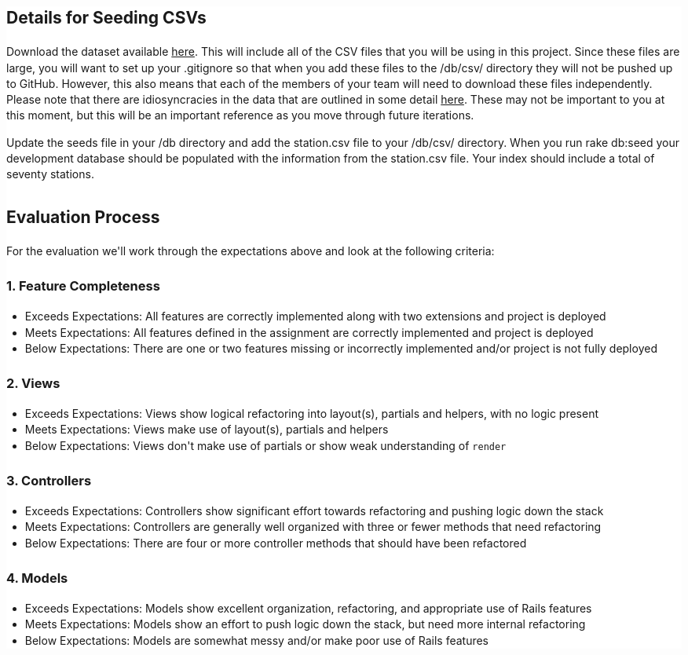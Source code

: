 ## Details for Seeding CSVs

Download the dataset available [here](https://www.kaggle.com/benhamner/sf-bay-area-bike-share). This will include all of the CSV files that you will be using in this project. Since these files are large, you will want to set up your .gitignore so that when you add these files to the /db/csv/ directory they will not be pushed up to GitHub. However, this also means that each of the members of your team will need to download these files independently. Please note that there are idiosyncracies in the data that are outlined in some detail [here](https://www.kaggle.com/benhamner/sf-bay-area-bike-share/discussion/23165). These may not be important to you at this moment, but this will be an important reference as you move through future iterations.

Update the seeds file in your /db directory and add the station.csv file to your /db/csv/ directory. When you run rake db:seed your development database should be populated with the information from the station.csv file. Your index should include a total of seventy stations.


## Evaluation Process

For the evaluation we'll work through the expectations above and look at the following criteria:

### 1. Feature Completeness

* Exceeds Expectations: All features are correctly implemented along with two extensions and project is deployed
* Meets Expectations: All features defined in the assignment are correctly implemented and project is deployed
* Below Expectations: There are one or two features missing or incorrectly implemented and/or project is not fully deployed

### 2. Views

* Exceeds Expectations: Views show logical refactoring into layout(s), partials and helpers, with no logic present
* Meets Expectations: Views make use of layout(s), partials and helpers
* Below Expectations: Views don't make use of partials or show weak understanding of `render`

### 3. Controllers

* Exceeds Expectations: Controllers show significant effort towards refactoring and pushing logic down the stack
* Meets Expectations: Controllers are generally well organized with three or fewer methods that need refactoring
* Below Expectations: There are four or more controller methods that should have been refactored

### 4. Models

* Exceeds Expectations: Models show excellent organization, refactoring, and appropriate use of Rails features
* Meets Expectations: Models show an effort to push logic down the stack, but need more internal refactoring
* Below Expectations: Models are somewhat messy and/or make poor use of Rails features
